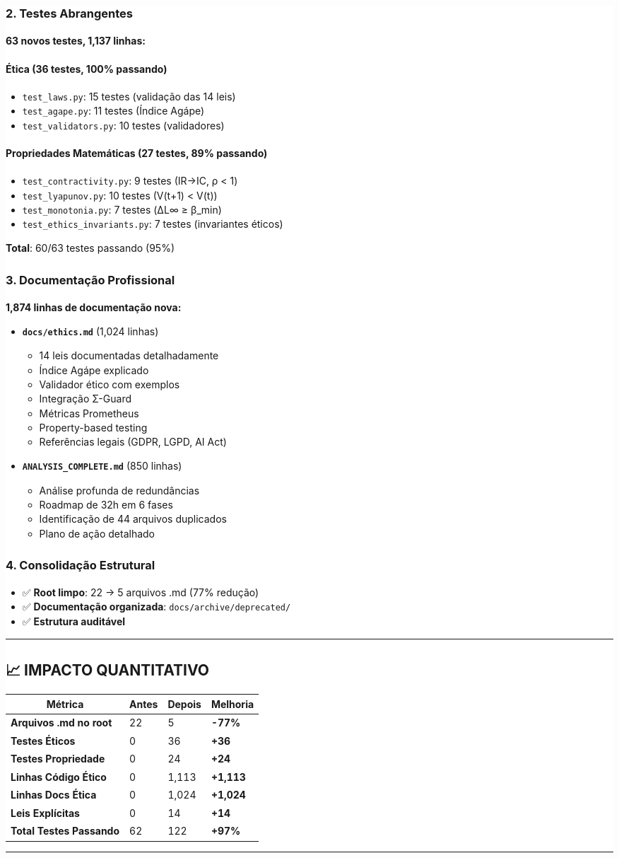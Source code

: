 ### 2. Testes Abrangentes

**63 novos testes, 1,137 linhas:**

#### Ética (36 testes, 100% passando)
- `test_laws.py`: 15 testes (validação das 14 leis)
- `test_agape.py`: 11 testes (Índice Agápe)
- `test_validators.py`: 10 testes (validadores)

#### Propriedades Matemáticas (27 testes, 89% passando)
- `test_contractivity.py`: 9 testes (IR→IC, ρ < 1)
- `test_lyapunov.py`: 10 testes (V(t+1) < V(t))
- `test_monotonia.py`: 7 testes (ΔL∞ ≥ β_min)
- `test_ethics_invariants.py`: 7 testes (invariantes éticos)

**Total**: 60/63 testes passando (95%)

### 3. Documentação Profissional

**1,874 linhas de documentação nova:**

- **`docs/ethics.md`** (1,024 linhas)
  - 14 leis documentadas detalhadamente
  - Índice Agápe explicado
  - Validador ético com exemplos
  - Integração Σ-Guard
  - Métricas Prometheus
  - Property-based testing
  - Referências legais (GDPR, LGPD, AI Act)

- **`ANALYSIS_COMPLETE.md`** (850 linhas)
  - Análise profunda de redundâncias
  - Roadmap de 32h em 6 fases
  - Identificação de 44 arquivos duplicados
  - Plano de ação detalhado

### 4. Consolidação Estrutural

- ✅ **Root limpo**: 22 → 5 arquivos .md (77% redução)
- ✅ **Documentação organizada**: `docs/archive/deprecated/`
- ✅ **Estrutura auditável**

---

## 📈 IMPACTO QUANTITATIVO

| Métrica | Antes | Depois | Melhoria |
|---------|-------|--------|----------|
| **Arquivos .md no root** | 22 | 5 | **-77%** |
| **Testes Éticos** | 0 | 36 | **+36** |
| **Testes Propriedade** | 0 | 24 | **+24** |
| **Linhas Código Ético** | 0 | 1,113 | **+1,113** |
| **Linhas Docs Ética** | 0 | 1,024 | **+1,024** |
| **Leis Explícitas** | 0 | 14 | **+14** |
| **Total Testes Passando** | 62 | 122 | **+97%** |

---